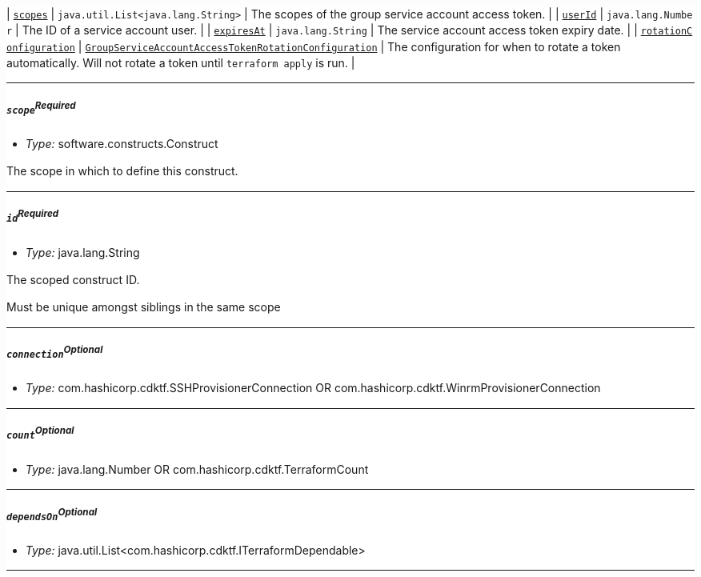 | <code><a href="#@cdktf/provider-gitlab.groupServiceAccountAccessToken.GroupServiceAccountAccessToken.Initializer.parameter.scopes">scopes</a></code> | <code>java.util.List<java.lang.String></code> | The scopes of the group service account access token. |
| <code><a href="#@cdktf/provider-gitlab.groupServiceAccountAccessToken.GroupServiceAccountAccessToken.Initializer.parameter.userId">userId</a></code> | <code>java.lang.Number</code> | The ID of a service account user. |
| <code><a href="#@cdktf/provider-gitlab.groupServiceAccountAccessToken.GroupServiceAccountAccessToken.Initializer.parameter.expiresAt">expiresAt</a></code> | <code>java.lang.String</code> | The service account access token expiry date. |
| <code><a href="#@cdktf/provider-gitlab.groupServiceAccountAccessToken.GroupServiceAccountAccessToken.Initializer.parameter.rotationConfiguration">rotationConfiguration</a></code> | <code><a href="#@cdktf/provider-gitlab.groupServiceAccountAccessToken.GroupServiceAccountAccessTokenRotationConfiguration">GroupServiceAccountAccessTokenRotationConfiguration</a></code> | The configuration for when to rotate a token automatically. Will not rotate a token until `terraform apply` is run. |

---

##### `scope`<sup>Required</sup> <a name="scope" id="@cdktf/provider-gitlab.groupServiceAccountAccessToken.GroupServiceAccountAccessToken.Initializer.parameter.scope"></a>

- *Type:* software.constructs.Construct

The scope in which to define this construct.

---

##### `id`<sup>Required</sup> <a name="id" id="@cdktf/provider-gitlab.groupServiceAccountAccessToken.GroupServiceAccountAccessToken.Initializer.parameter.id"></a>

- *Type:* java.lang.String

The scoped construct ID.

Must be unique amongst siblings in the same scope

---

##### `connection`<sup>Optional</sup> <a name="connection" id="@cdktf/provider-gitlab.groupServiceAccountAccessToken.GroupServiceAccountAccessToken.Initializer.parameter.connection"></a>

- *Type:* com.hashicorp.cdktf.SSHProvisionerConnection OR com.hashicorp.cdktf.WinrmProvisionerConnection

---

##### `count`<sup>Optional</sup> <a name="count" id="@cdktf/provider-gitlab.groupServiceAccountAccessToken.GroupServiceAccountAccessToken.Initializer.parameter.count"></a>

- *Type:* java.lang.Number OR com.hashicorp.cdktf.TerraformCount

---

##### `dependsOn`<sup>Optional</sup> <a name="dependsOn" id="@cdktf/provider-gitlab.groupServiceAccountAccessToken.GroupServiceAccountAccessToken.Initializer.parameter.dependsOn"></a>

- *Type:* java.util.List<com.hashicorp.cdktf.ITerraformDependable>

---